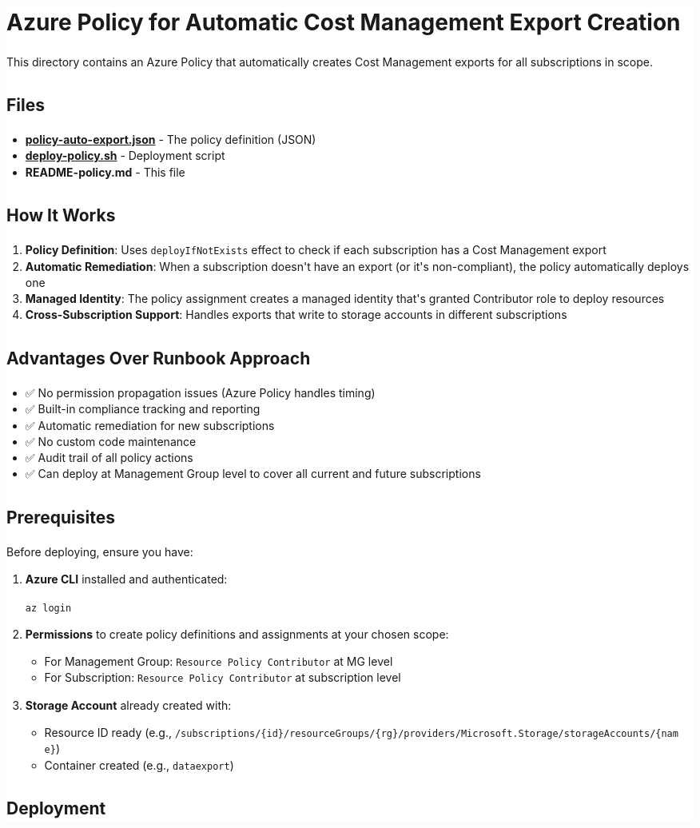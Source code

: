 # Azure Policy for Automatic Cost Management Export Creation

This directory contains an Azure Policy that automatically creates Cost Management exports for all subscriptions in scope.

## Files

- **[policy-auto-export.json](policy-auto-export.json)** - The policy definition (JSON)
- **[deploy-policy.sh](deploy-policy.sh)** - Deployment script
- **README-policy.md** - This file

## How It Works

1. **Policy Definition**: Uses `deployIfNotExists` effect to check if each subscription has a Cost Management export
2. **Automatic Remediation**: When a subscription doesn't have an export (or it's non-compliant), the policy automatically deploys one
3. **Managed Identity**: The policy assignment creates a managed identity that's granted Contributor role to deploy resources
4. **Cross-Subscription Support**: Handles exports that write to storage accounts in different subscriptions

## Advantages Over Runbook Approach

- ✅ No permission propagation issues (Azure Policy handles timing)
- ✅ Built-in compliance tracking and reporting
- ✅ Automatic remediation for new subscriptions
- ✅ No custom code maintenance
- ✅ Audit trail of all policy actions
- ✅ Can deploy at Management Group level to cover all current and future subscriptions

## Prerequisites

Before deploying, ensure you have:

1. **Azure CLI** installed and authenticated:
   ```bash
   az login
   ```

2. **Permissions** to create policy definitions and assignments at your chosen scope:
   - For Management Group: `Resource Policy Contributor` at MG level
   - For Subscription: `Resource Policy Contributor` at subscription level

3. **Storage Account** already created with:
   - Resource ID ready (e.g., `/subscriptions/{id}/resourceGroups/{rg}/providers/Microsoft.Storage/storageAccounts/{name}`)
   - Container created (e.g., `dataexport`)

## Deployment
